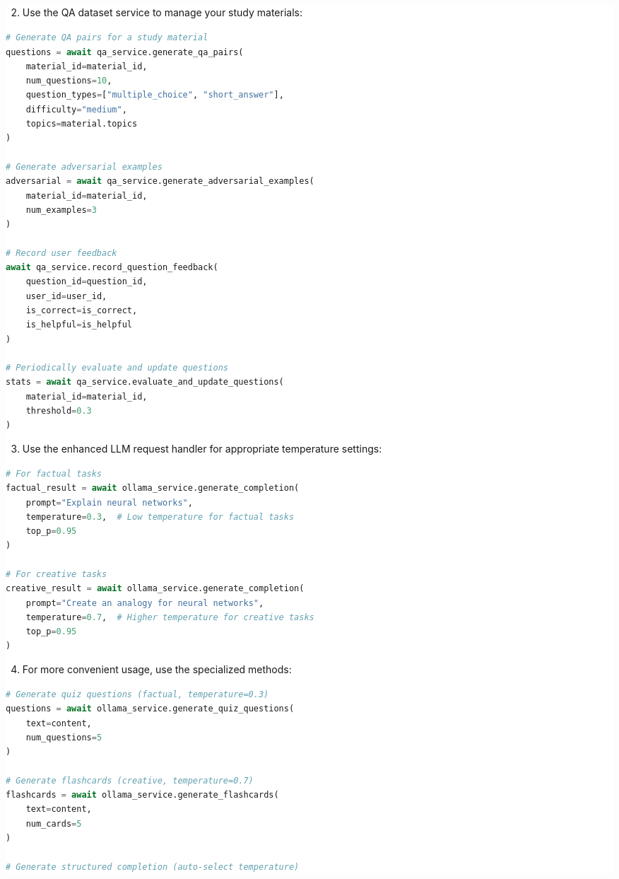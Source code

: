 2. Use the QA dataset service to manage your study materials:

```python
# Generate QA pairs for a study material
questions = await qa_service.generate_qa_pairs(
    material_id=material_id,
    num_questions=10,
    question_types=["multiple_choice", "short_answer"],
    difficulty="medium",
    topics=material.topics
)

# Generate adversarial examples
adversarial = await qa_service.generate_adversarial_examples(
    material_id=material_id,
    num_examples=3
)

# Record user feedback
await qa_service.record_question_feedback(
    question_id=question_id,
    user_id=user_id,
    is_correct=is_correct,
    is_helpful=is_helpful
)

# Periodically evaluate and update questions
stats = await qa_service.evaluate_and_update_questions(
    material_id=material_id,
    threshold=0.3
)
```

3. Use the enhanced LLM request handler for appropriate temperature settings:

```python
# For factual tasks
factual_result = await ollama_service.generate_completion(
    prompt="Explain neural networks",
    temperature=0.3,  # Low temperature for factual tasks
    top_p=0.95
)

# For creative tasks
creative_result = await ollama_service.generate_completion(
    prompt="Create an analogy for neural networks",
    temperature=0.7,  # Higher temperature for creative tasks
    top_p=0.95
)
```

4. For more convenient usage, use the specialized methods:

```python
# Generate quiz questions (factual, temperature=0.3)
questions = await ollama_service.generate_quiz_questions(
    text=content,
    num_questions=5
)

# Generate flashcards (creative, temperature=0.7)
flashcards = await ollama_service.generate_flashcards(
    text=content,
    num_cards=5
)

# Generate structured completion (auto-select temperature)
```